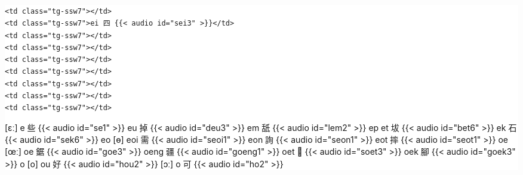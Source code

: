     <td class="tg-ssw7"></td>
    <td class="tg-ssw7">ei 四 {{< audio id="sei3" >}}</td>
    <td class="tg-ssw7"></td>
    <td class="tg-ssw7"></td>
    <td class="tg-ssw7"></td>
    <td class="tg-ssw7"></td>
    <td class="tg-ssw7"></td>
    <td class="tg-ssw7"></td>
    <td class="tg-ssw7"></td>
  </tr>
  <tr>
    <td class="tg-cdar">[ɛː]</td>
    <td class="tg-ssw7">e 些 {{< audio id="se1" >}}</td>
    <td class="tg-ssw7"></td>
    <td class="tg-ssw7">eu 掉 {{< audio id="deu3" >}}</td>
    <td class="tg-ssw7">em 舐 {{< audio id="lem2" >}}</td>
    <td class="tg-ssw7"></td>
    <td class="tg-ssw7"></td>
    <td class="tg-7gzb">ep</td>
    <td class="tg-ssw7">et 坺 {{< audio id="bet6" >}}</td>
    <td class="tg-ssw7">ek 石 {{< audio id="sek6" >}}</td>
  </tr>
  <tr>
    <td class="tg-i8xi">eo</td>
    <td class="tg-cdar">[ɵ]</td>
    <td class="tg-ssw7"></td>
    <td class="tg-ssw7">eoi 需 {{< audio id="seoi1" >}}</td>
    <td class="tg-ssw7"></td>
    <td class="tg-ssw7"></td>
    <td class="tg-ssw7">eon 詢 {{< audio id="seon1" >}}</td>
    <td class="tg-ssw7"></td>
    <td class="tg-ssw7"></td>
    <td class="tg-ssw7">eot 摔 {{< audio id="seot1" >}}</td>
    <td class="tg-ssw7"></td>
  </tr>
  <tr>
    <td class="tg-i8xi">oe</td>
    <td class="tg-cdar">[œː]</td>
    <td class="tg-ssw7">oe 鋸 {{< audio id="goe3" >}}</td>
    <td class="tg-ssw7"></td>
    <td class="tg-ssw7"></td>
    <td class="tg-ssw7"></td>
    <td class="tg-ssw7"></td>
    <td class="tg-ssw7">oeng 疆 {{< audio id="goeng1" >}}</td>
    <td class="tg-ssw7"></td>
    <td class="tg-m4o3">oet  𠰲 {{< audio id="soet3" >}}</td>
    <td class="tg-ssw7">oek 腳 {{< audio id="goek3" >}}</td>
  </tr>
  <tr>
    <td class="tg-i8xi" rowspan="2">o</td>
    <td class="tg-cdar">[o]</td>
    <td class="tg-ssw7"></td>
    <td class="tg-ssw7"></td>
    <td class="tg-ssw7">ou 好 {{< audio id="hou2" >}}</td>
    <td class="tg-ssw7"></td>
    <td class="tg-ssw7"></td>
    <td class="tg-ssw7"></td>
    <td class="tg-ssw7"></td>
    <td class="tg-ssw7"></td>
    <td class="tg-ssw7"></td>
  </tr>
  <tr>
    <td class="tg-cdar">[ɔː]</td>
    <td class="tg-ssw7">o 可 {{< audio id="ho2" >}}</td>